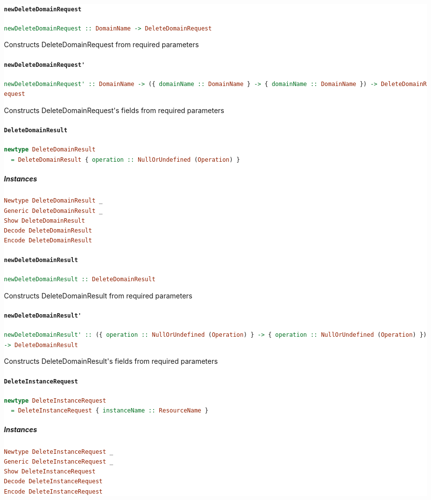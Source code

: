 #### `newDeleteDomainRequest`

``` purescript
newDeleteDomainRequest :: DomainName -> DeleteDomainRequest
```

Constructs DeleteDomainRequest from required parameters

#### `newDeleteDomainRequest'`

``` purescript
newDeleteDomainRequest' :: DomainName -> ({ domainName :: DomainName } -> { domainName :: DomainName }) -> DeleteDomainRequest
```

Constructs DeleteDomainRequest's fields from required parameters

#### `DeleteDomainResult`

``` purescript
newtype DeleteDomainResult
  = DeleteDomainResult { operation :: NullOrUndefined (Operation) }
```

##### Instances
``` purescript
Newtype DeleteDomainResult _
Generic DeleteDomainResult _
Show DeleteDomainResult
Decode DeleteDomainResult
Encode DeleteDomainResult
```

#### `newDeleteDomainResult`

``` purescript
newDeleteDomainResult :: DeleteDomainResult
```

Constructs DeleteDomainResult from required parameters

#### `newDeleteDomainResult'`

``` purescript
newDeleteDomainResult' :: ({ operation :: NullOrUndefined (Operation) } -> { operation :: NullOrUndefined (Operation) }) -> DeleteDomainResult
```

Constructs DeleteDomainResult's fields from required parameters

#### `DeleteInstanceRequest`

``` purescript
newtype DeleteInstanceRequest
  = DeleteInstanceRequest { instanceName :: ResourceName }
```

##### Instances
``` purescript
Newtype DeleteInstanceRequest _
Generic DeleteInstanceRequest _
Show DeleteInstanceRequest
Decode DeleteInstanceRequest
Encode DeleteInstanceRequest
```
